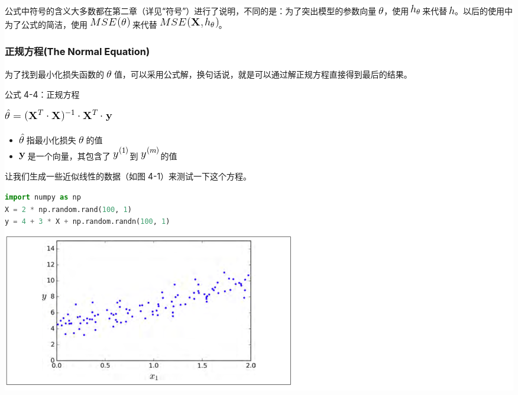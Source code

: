 公式中符号的含义大多数都在第二章（详见“符号”）进行了说明，不同的是：为了突出模型的参数向量 ![\theta](../images/tex-2554a2bb846cffd697389e5dc8912759.gif)，使用 ![h_{\theta}](../images/tex-b7ae93cd51ba1d38fe4ebac15eab3aa1.gif) 来代替 ![h](../images/tex-2510c39011c5be704182423e3a695e91.gif)。以后的使用中为了公式的简洁，使用 ![MSE(\theta)](../images/tex-e6e3116680e8cef8739f29e51e9ae4dc.gif) 来代替 ![MSE(\mathbf{X},h _{\theta})](../images/tex-8fdec996997ab7fb44bf97399fda93c7.gif)。

### 正规方程(The Normal Equation)

为了找到最小化损失函数的 ![\theta](../images/tex-2554a2bb846cffd697389e5dc8912759.gif) 值，可以采用公式解，换句话说，就是可以通过解正规方程直接得到最后的结果。

公式 4-4：正规方程

![\hat{\theta} = ({\mathbf{X}}^T\cdot\mathbf{X})^{-1}\cdot{\mathbf{X}}^T\cdot\mathbf{y}](../images/tex-43bfb04cdbbd85ad21489e8e2dc853ed.gif)

+ ![\hat{\theta}](../images/tex-0678caa04da34220a4e8dc041488b618.gif) 指最小化损失 ![\theta](../images/tex-2554a2bb846cffd697389e5dc8912759.gif) 的值
+ ![\mathbf{y}](../images/tex-971f2023c1f5f54b8bd389bb06fa6d86.gif) 是一个向量，其包含了 ![y^{(1)}](../images/tex-a2c0f1b552d410257a2cc027b24757a9.gif) 到 ![y^{(m)}](../images/tex-a4bd3c895fe9f194e30d5ce53dbb5fee.gif) 的值

让我们生成一些近似线性的数据（如图 4-1）来测试一下这个方程。

```python
import numpy as np
X = 2 * np.random.rand(100, 1)
y = 4 + 3 * X + np.random.randn(100, 1)
```

![](../images/chapter_4/图4-1.PNG)
